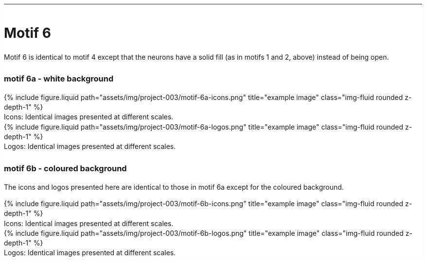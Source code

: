 
----------------------

# Motif 6

Motif 6 is identical to motif 4 except that the neurons have a solid fill (as in motifs 1 and 2, above) instead of being open.

### motif 6a - white background

<div class="row justify-content-sm-center">
    <div class="col-sm mt-3 mt-md-0">
        {% include figure.liquid path="assets/img/project-003/motif-6a-icons.png" title="example image" class="img-fluid rounded z-depth-1" %}
    </div>
</div>
<div class="caption">
  Icons: Identical images presented at different scales.
</div>

<div class="row justify-content-sm-center">
    <div class="col-sm mt-3 mt-md-0">
        {% include figure.liquid path="assets/img/project-003/motif-6a-logos.png" title="example image" class="img-fluid rounded z-depth-1" %}
    </div>
</div>
<div class="caption">
  Logos: Identical images presented at different scales. 
</div>

### motif 6b - coloured background

The icons and logos presented here are identical to those in motif 6a except for the coloured background.

<div class="row justify-content-sm-center">
    <div class="col-sm mt-3 mt-md-0">
        {% include figure.liquid path="assets/img/project-003/motif-6b-icons.png" title="example image" class="img-fluid rounded z-depth-1" %}
    </div>
</div>
<div class="caption">
  Icons: Identical images presented at different scales. 
</div>

<div class="row justify-content-sm-center">
    <div class="col-sm mt-3 mt-md-0">
        {% include figure.liquid path="assets/img/project-003/motif-6b-logos.png" title="example image" class="img-fluid rounded z-depth-1" %}
    </div>
</div>
<div class="caption">
  Logos: Identical images presented at different scales. 
</div>

